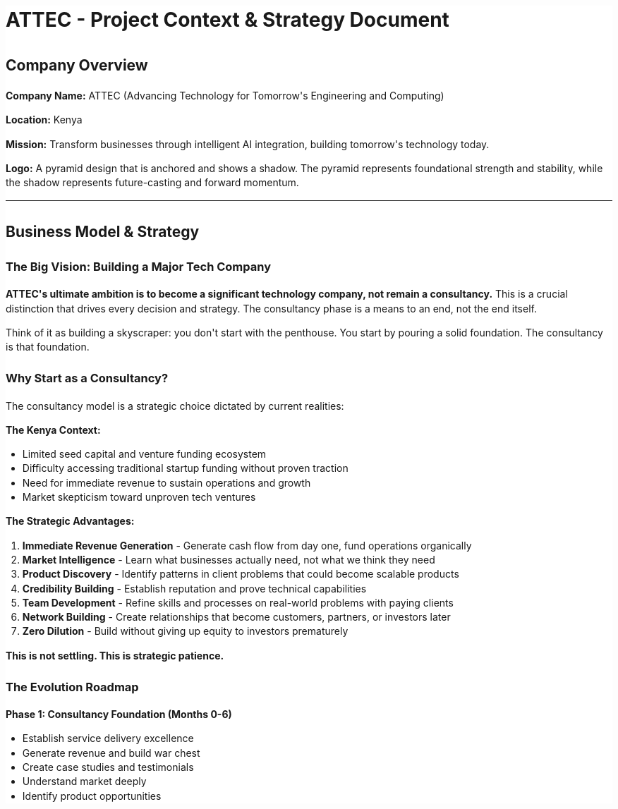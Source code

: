 # ATTEC - Project Context & Strategy Document

## Company Overview

**Company Name:** ATTEC (Advancing Technology for Tomorrow's Engineering and Computing)

**Location:** Kenya

**Mission:** Transform businesses through intelligent AI integration, building tomorrow's technology today.

**Logo:** A pyramid design that is anchored and shows a shadow. The pyramid represents foundational strength and stability, while the shadow represents future-casting and forward momentum.

---

## Business Model & Strategy

### The Big Vision: Building a Major Tech Company

**ATTEC's ultimate ambition is to become a significant technology company, not remain a consultancy.** This is a crucial distinction that drives every decision and strategy. The consultancy phase is a means to an end, not the end itself.

Think of it as building a skyscraper: you don't start with the penthouse. You start by pouring a solid foundation. The consultancy is that foundation.

### Why Start as a Consultancy?

The consultancy model is a strategic choice dictated by current realities:

**The Kenya Context:**
- Limited seed capital and venture funding ecosystem
- Difficulty accessing traditional startup funding without proven traction
- Need for immediate revenue to sustain operations and growth
- Market skepticism toward unproven tech ventures

**The Strategic Advantages:**
1. **Immediate Revenue Generation** - Generate cash flow from day one, fund operations organically
2. **Market Intelligence** - Learn what businesses actually need, not what we think they need
3. **Product Discovery** - Identify patterns in client problems that could become scalable products
4. **Credibility Building** - Establish reputation and prove technical capabilities
5. **Team Development** - Refine skills and processes on real-world problems with paying clients
6. **Network Building** - Create relationships that become customers, partners, or investors later
7. **Zero Dilution** - Build without giving up equity to investors prematurely

**This is not settling. This is strategic patience.**

### The Evolution Roadmap

**Phase 1: Consultancy Foundation (Months 0-6)**
- Establish service delivery excellence
- Generate revenue and build war chest
- Create case studies and testimonials
- Understand market deeply
- Identify product opportunities
